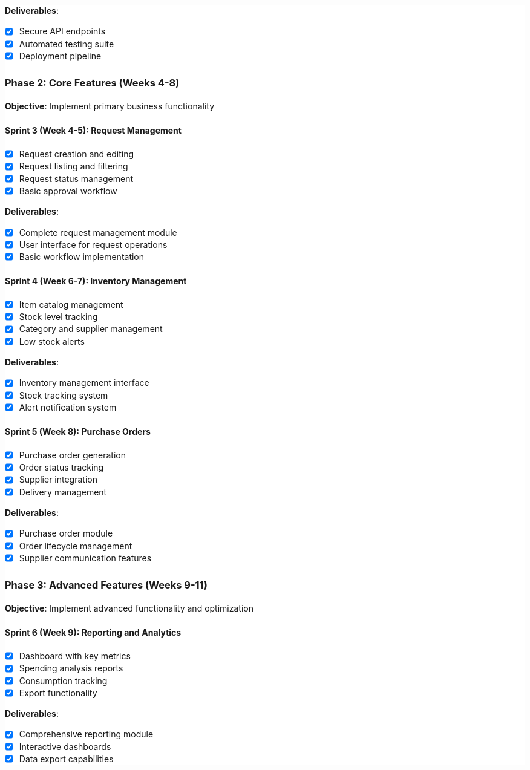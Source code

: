 **Deliverables**:
- [x] Secure API endpoints
- [x] Automated testing suite
- [x] Deployment pipeline

### Phase 2: Core Features (Weeks 4-8)
**Objective**: Implement primary business functionality

#### Sprint 3 (Week 4-5): Request Management
- [x] Request creation and editing
- [x] Request listing and filtering
- [x] Request status management
- [x] Basic approval workflow

**Deliverables**:
- [x] Complete request management module
- [x] User interface for request operations
- [x] Basic workflow implementation

#### Sprint 4 (Week 6-7): Inventory Management
- [x] Item catalog management
- [x] Stock level tracking
- [x] Category and supplier management
- [x] Low stock alerts

**Deliverables**:
- [x] Inventory management interface
- [x] Stock tracking system
- [x] Alert notification system

#### Sprint 5 (Week 8): Purchase Orders
- [x] Purchase order generation
- [x] Order status tracking
- [x] Supplier integration
- [x] Delivery management

**Deliverables**:
- [x] Purchase order module
- [x] Order lifecycle management
- [x] Supplier communication features

### Phase 3: Advanced Features (Weeks 9-11)
**Objective**: Implement advanced functionality and optimization

#### Sprint 6 (Week 9): Reporting and Analytics
- [x] Dashboard with key metrics
- [x] Spending analysis reports
- [x] Consumption tracking
- [x] Export functionality

**Deliverables**:
- [x] Comprehensive reporting module
- [x] Interactive dashboards
- [x] Data export capabilities
